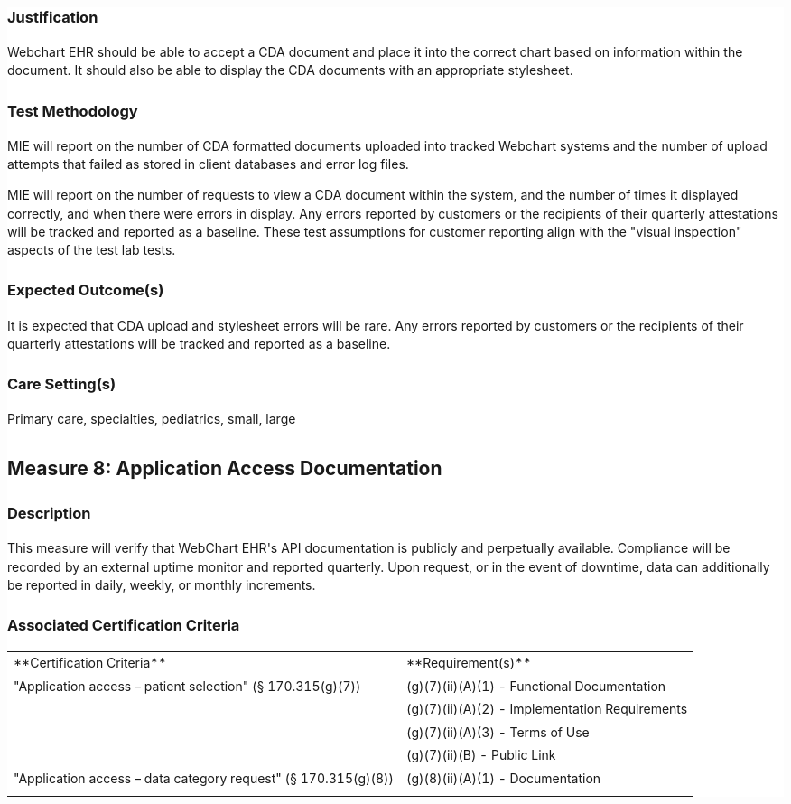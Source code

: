 ### Justification

Webchart EHR should be able to accept a CDA document and place it into the correct chart based on information within the document.  It should also be able to display the CDA documents with an appropriate stylesheet.

### Test Methodology

MIE will report on the number of CDA formatted documents uploaded into tracked Webchart systems and the number of upload attempts that failed as stored in client databases and error log files.

MIE will report on the number of requests to view a CDA document within the system, and the number of times it displayed correctly, and when there were errors in display. Any errors reported by customers or the recipients of their quarterly attestations will be tracked and reported as a baseline.  These test assumptions for customer reporting align with the "visual inspection" aspects of the test lab tests.

### Expected Outcome(s)

It is expected that CDA upload and stylesheet errors will be rare.  Any errors reported by customers or the recipients of their quarterly attestations will be tracked and reported as a baseline.  

### Care Setting(s)

Primary care, specialties, pediatrics, small, large

## Measure 8: Application Access Documentation

### Description

This measure will verify that WebChart EHR's API documentation is publicly and perpetually available.  Compliance will be recorded by an external uptime monitor and reported quarterly.  Upon request, or in the event of downtime, data can additionally be reported in daily, weekly, or monthly increments.

### Associated Certification Criteria

<table>
  <tr>
    <td>**Certification Criteria**</td>
    <td>**Requirement(s)**</td>
  </tr>
  <tr>
    <td>"Application access – patient selection" (§ 170.315(g)(7))</td>
    <td>(g)(7)(ii)(A)(1) - Functional Documentation</td>
  </tr>
  <tr>
    <td></td>
    <td>(g)(7)(ii)(A)(2) - Implementation Requirements</td>
  </tr>
  <tr>
    <td></td>
    <td>(g)(7)(ii)(A)(3) - Terms of Use</td>
  </tr>
  <tr>
    <td></td>
    <td>(g)(7)(ii)(B) - Public Link</td>
  </tr>
  <tr>
    <td>"Application access – data category request" (§ 170.315(g)(8))</td>
    <td>(g)(8)(ii)(A)(1) - Documentation</td>
  </tr>
  <tr>
    <td></td>